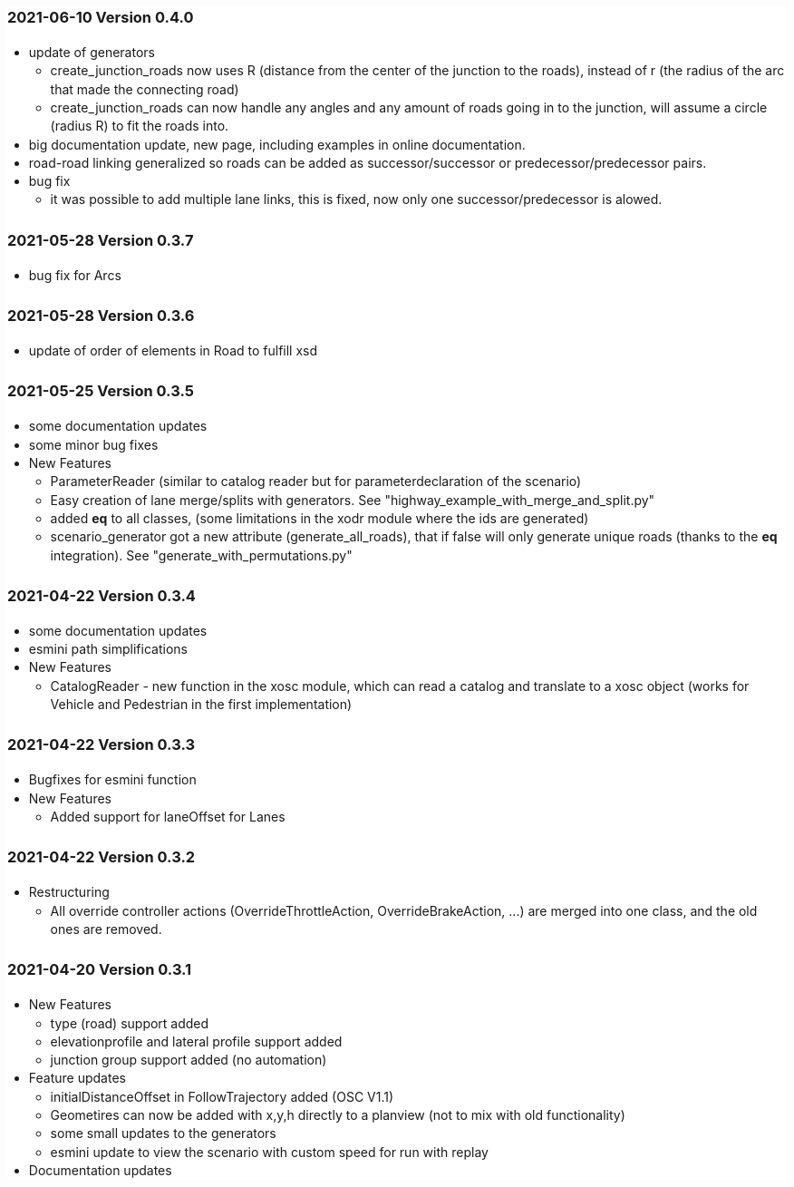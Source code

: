 ### 2021-06-10 Version 0.4.0
- update of generators
   - create_junction_roads now uses R (distance from the center of the junction to the roads), instead of r (the radius of the arc that made the connecting road)
   - create_junction_roads can now handle any angles and any amount of roads going in to the junction, will assume a circle (radius R) to fit the roads into.
- big documentation update, new page, including examples in online documentation.
- road-road linking generalized so roads can be added as successor/successor or predecessor/predecessor pairs.
- bug fix
   - it was possible to add multiple lane links, this is fixed, now only one successor/predecessor is alowed.

### 2021-05-28 Version 0.3.7
- bug fix for Arcs

### 2021-05-28 Version 0.3.6
- update of order of elements in Road to fulfill xsd

### 2021-05-25 Version 0.3.5
- some documentation updates
- some minor bug fixes
- New Features
    - ParameterReader (similar to catalog reader but for parameterdeclaration of the scenario)
    - Easy creation of lane merge/splits with generators. See "highway_example_with_merge_and_split.py"
    - added __eq__ to all classes, (some limitations in the xodr module where the ids are generated)
    - scenario_generator got a new attribute (generate_all_roads), that if false will only generate unique roads (thanks to the __eq__   integration). See "generate_with_permutations.py"


### 2021-04-22 Version 0.3.4
- some documentation updates
- esmini path simplifications
- New Features
    - CatalogReader - new function in the xosc module, which can read a catalog and translate to a xosc object (works for Vehicle and Pedestrian in the first implementation)


### 2021-04-22 Version 0.3.3
- Bugfixes for esmini function
- New Features
    - Added support for laneOffset for Lanes


### 2021-04-22 Version 0.3.2
- Restructuring
    - All override controller actions (OverrideThrottleAction, OverrideBrakeAction, ...) are merged into one class, and the old ones are removed.


### 2021-04-20 Version 0.3.1
- New Features
    - type (road) support added
    - elevationprofile and lateral profile support added
    - junction group support added (no automation)
- Feature updates
    - initialDistanceOffset in FollowTrajectory added (OSC V1.1)
    - Geometires can now be added with x,y,h directly to a planview (not to mix with old functionality)
    - some small updates to the generators
    - esmini update to view the scenario with custom speed for run with replay
- Documentation updates
